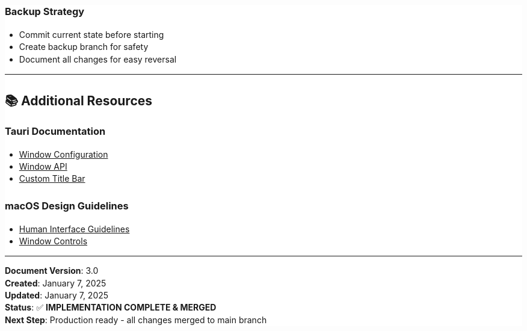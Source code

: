 ### **Backup Strategy**
- Commit current state before starting
- Create backup branch for safety
- Document all changes for easy reversal

---

## 📚 **Additional Resources**

### **Tauri Documentation**
- [Window Configuration](https://tauri.app/v1/api/config/#windowconfig)
- [Window API](https://tauri.app/v1/api/js/window/)
- [Custom Title Bar](https://tauri.app/v1/guides/features/custom-titlebar/)

### **macOS Design Guidelines**
- [Human Interface Guidelines](https://developer.apple.com/design/human-interface-guidelines/macos/windows-and-views/windows/)
- [Window Controls](https://developer.apple.com/design/human-interface-guidelines/macos/windows-and-views/window-controls/)

---

**Document Version**: 3.0  
**Created**: January 7, 2025  
**Updated**: January 7, 2025  
**Status**: ✅ **IMPLEMENTATION COMPLETE & MERGED**  
**Next Step**: Production ready - all changes merged to main branch
